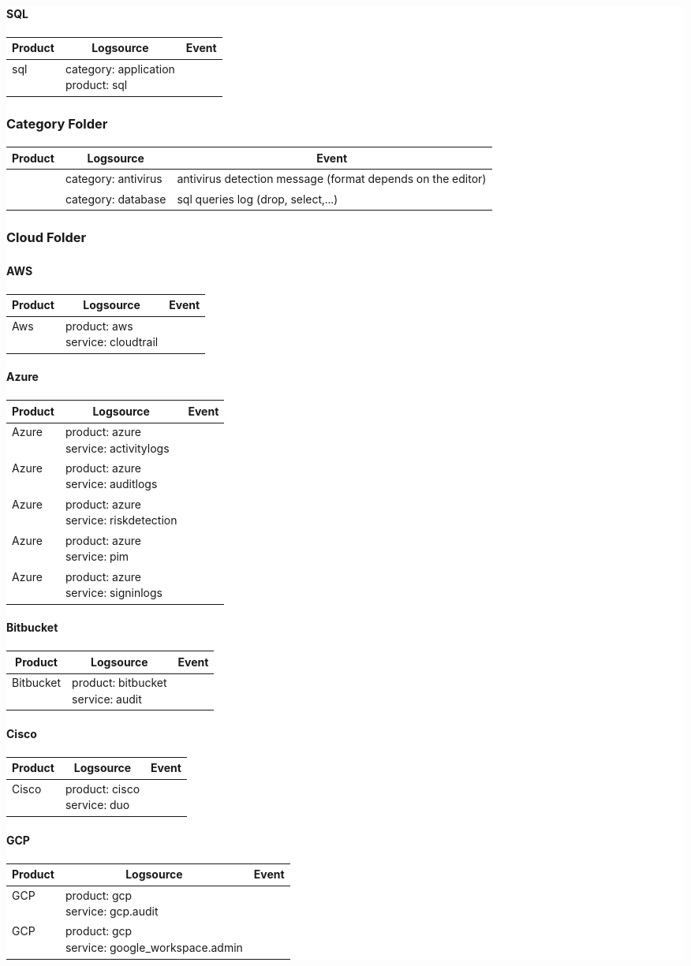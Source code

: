#### SQL

| Product | Logsource                             | Event |
| ------- | ------------------------------------- | ----- |
| sql     | category: application<br>product: sql |       |

### Category Folder

| Product | Logsource           | Event                                                      |
| ------- | ------------------- | ---------------------------------------------------------- |
|         | category: antivirus | antivirus detection message (format depends on the editor) |
|         | category: database  | sql queries log (drop, select,...)                         |

### Cloud Folder

#### AWS

| Product | Logsource                           | Event |
| ------- | ----------------------------------- | ----- |
| Aws     | product: aws<br>service: cloudtrail |       |

#### Azure

| Product | Logsource                                | Event |
| ------- | ---------------------------------------- | ----- |
| Azure   | product: azure<br>service: activitylogs  |       |
| Azure   | product: azure<br>service: auditlogs     |       |
| Azure   | product: azure<br>service: riskdetection |       |
| Azure   | product: azure<br>service: pim           |       |
| Azure   | product: azure<br>service: signinlogs    |       |

#### Bitbucket

| Product   | Logsource                            | Event |
| --------- | ------------------------------------ | ----- |
| Bitbucket | product: bitbucket<br>service: audit |       |

#### Cisco

| Product | Logsource                      | Event |
| ------- | ------------------------------ | ----- |
| Cisco   | product: cisco<br>service: duo |       |

#### GCP

| Product | Logsource                                       | Event |
| ------- | ----------------------------------------------- | ----- |
| GCP     | product: gcp<br>service: gcp.audit              |       |
| GCP     | product: gcp<br>service: google_workspace.admin |       |
